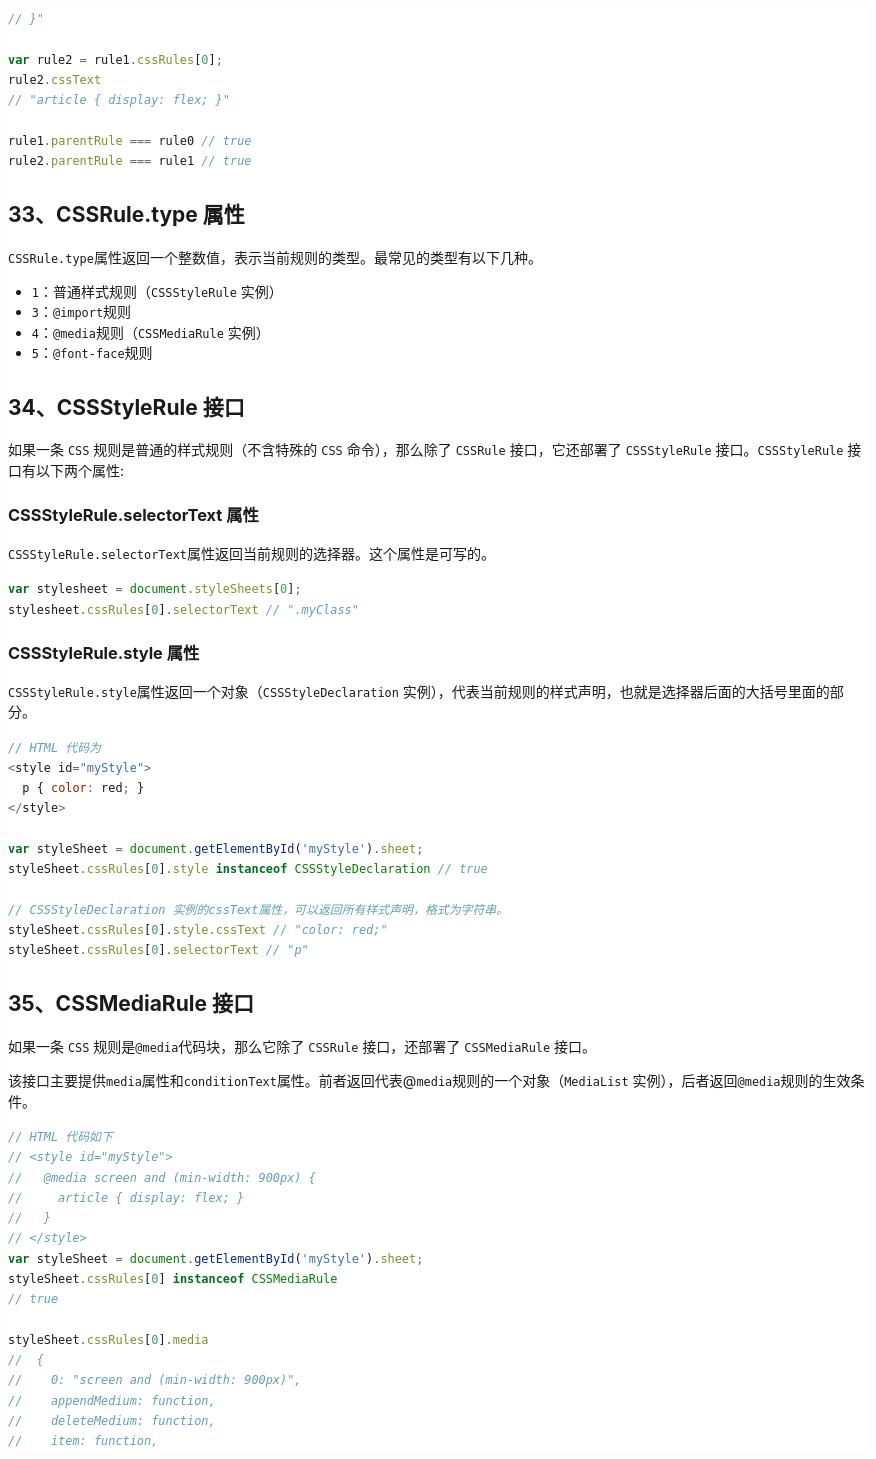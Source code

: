 ```js
// }"

var rule2 = rule1.cssRules[0];
rule2.cssText
// "article { display: flex; }"

rule1.parentRule === rule0 // true
rule2.parentRule === rule1 // true
```
## 33、CSSRule.type 属性
`CSSRule.type`属性返回一个整数值，表示当前规则的类型。最常见的类型有以下几种。
- `1`：普通样式规则（`CSSStyleRule` 实例）
- `3`：`@import`规则
- `4`：`@media`规则（`CSSMediaRule` 实例）
- `5`：`@font-face`规则
## 34、CSSStyleRule 接口
如果一条 `CSS` 规则是普通的样式规则（不含特殊的 `CSS` 命令），那么除了 `CSSRule` 接口，它还部署了 `CSSStyleRule` 接口。`CSSStyleRule` 接口有以下两个属性:
### CSSStyleRule.selectorText 属性
`CSSStyleRule.selectorText`属性返回当前规则的选择器。这个属性是可写的。
```js
var stylesheet = document.styleSheets[0];
stylesheet.cssRules[0].selectorText // ".myClass"
```
### CSSStyleRule.style 属性
`CSSStyleRule.style`属性返回一个对象（`CSSStyleDeclaration` 实例），代表当前规则的样式声明，也就是选择器后面的大括号里面的部分。
```js
// HTML 代码为
<style id="myStyle">
  p { color: red; }
</style>

var styleSheet = document.getElementById('myStyle').sheet;
styleSheet.cssRules[0].style instanceof CSSStyleDeclaration // true

// CSSStyleDeclaration 实例的cssText属性，可以返回所有样式声明，格式为字符串。
styleSheet.cssRules[0].style.cssText // "color: red;"
styleSheet.cssRules[0].selectorText // "p"
```
## 35、CSSMediaRule 接口
如果一条 `CSS` 规则是`@media`代码块，那么它除了 `CSSRule` 接口，还部署了 `CSSMediaRule` 接口。

该接口主要提供`media`属性和`conditionText`属性。前者返回代表@`media`规则的一个对象（`MediaList` 实例），后者返回`@media`规则的生效条件。
```js
// HTML 代码如下
// <style id="myStyle">
//   @media screen and (min-width: 900px) {
//     article { display: flex; }
//   }
// </style>
var styleSheet = document.getElementById('myStyle').sheet;
styleSheet.cssRules[0] instanceof CSSMediaRule
// true

styleSheet.cssRules[0].media
//  {
//    0: "screen and (min-width: 900px)",
//    appendMedium: function,
//    deleteMedium: function,
//    item: function,
```